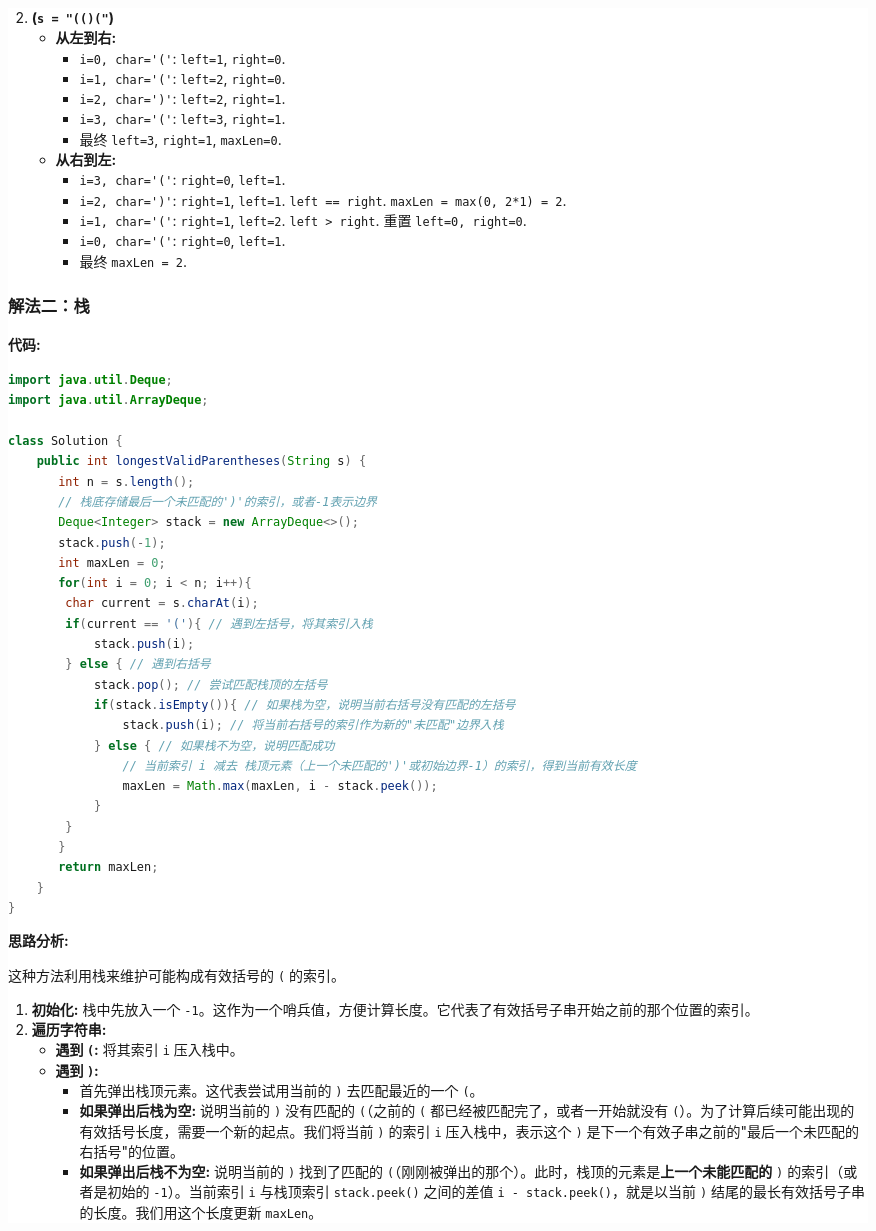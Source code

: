 2. **(`s = "(()("`)**
   * **从左到右:**
     * `i=0, char='('`: `left=1`, `right=0`.
     * `i=1, char='('`: `left=2`, `right=0`.
     * `i=2, char=')'`: `left=2`, `right=1`.
     * `i=3, char='('`: `left=3`, `right=1`.
     * 最终 `left=3`, `right=1`, `maxLen=0`.
   * **从右到左:**
     * `i=3, char='('`: `right=0`, `left=1`.
     * `i=2, char=')'`: `right=1`, `left=1`. `left == right`. `maxLen = max(0, 2*1) = 2`.
     * `i=1, char='('`: `right=1`, `left=2`. `left > right`. 重置 `left=0, right=0`.
     * `i=0, char='('`: `right=0`, `left=1`.
     * 最终 `maxLen = 2`.

### 解法二：栈

**代码:**

```java
import java.util.Deque;
import java.util.ArrayDeque;

class Solution {
    public int longestValidParentheses(String s) {
       int n = s.length();
       // 栈底存储最后一个未匹配的')'的索引，或者-1表示边界
       Deque<Integer> stack = new ArrayDeque<>();
       stack.push(-1);
       int maxLen = 0;
       for(int i = 0; i < n; i++){
        char current = s.charAt(i);
        if(current == '('){ // 遇到左括号，将其索引入栈
            stack.push(i);
        } else { // 遇到右括号
            stack.pop(); // 尝试匹配栈顶的左括号
            if(stack.isEmpty()){ // 如果栈为空，说明当前右括号没有匹配的左括号
                stack.push(i); // 将当前右括号的索引作为新的"未匹配"边界入栈
            } else { // 如果栈不为空，说明匹配成功
                // 当前索引 i 减去 栈顶元素（上一个未匹配的')'或初始边界-1）的索引，得到当前有效长度
                maxLen = Math.max(maxLen, i - stack.peek());
            }
        }
       }
       return maxLen;
    }
}
```

**思路分析:**

这种方法利用栈来维护可能构成有效括号的 `(` 的索引。

1.  **初始化:** 栈中先放入一个 `-1`。这作为一个哨兵值，方便计算长度。它代表了有效括号子串开始之前的那个位置的索引。
2.  **遍历字符串:**
    *   **遇到 `(`:** 将其索引 `i` 压入栈中。
    *   **遇到 `)`:**
        *   首先弹出栈顶元素。这代表尝试用当前的 `)` 去匹配最近的一个 `(`。
        *   **如果弹出后栈为空:** 说明当前的 `)` 没有匹配的 `(`（之前的 `(` 都已经被匹配完了，或者一开始就没有 `(`）。为了计算后续可能出现的有效括号长度，需要一个新的起点。我们将当前 `)` 的索引 `i` 压入栈中，表示这个 `)` 是下一个有效子串之前的"最后一个未匹配的右括号"的位置。
        *   **如果弹出后栈不为空:** 说明当前的 `)` 找到了匹配的 `(`（刚刚被弹出的那个）。此时，栈顶的元素是**上一个未能匹配的** `)` 的索引（或者是初始的 `-1`）。当前索引 `i` 与栈顶索引 `stack.peek()` 之间的差值 `i - stack.peek()`，就是以当前 `)` 结尾的最长有效括号子串的长度。我们用这个长度更新 `maxLen`。
